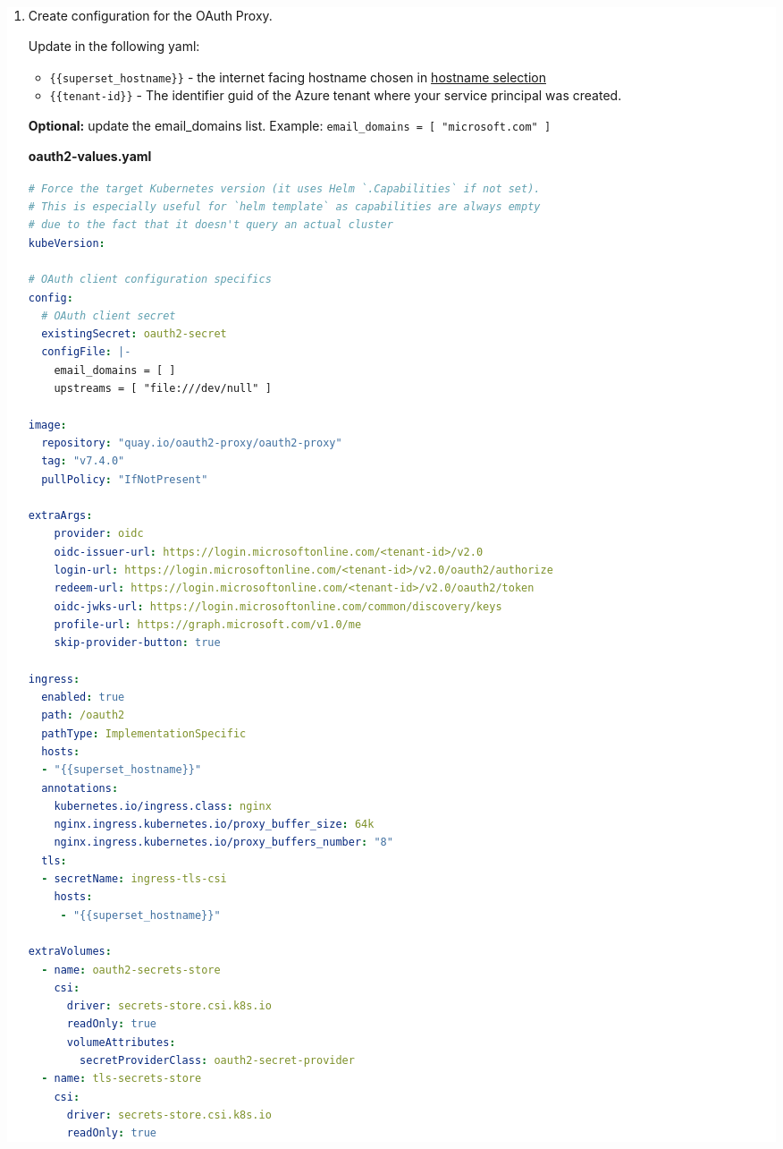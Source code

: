 1. Create configuration for the OAuth Proxy.

   Update in the following yaml:
   * `{{superset_hostname}}` - the internet facing hostname chosen in [hostname selection](#hostname-selection)
   * `{{tenant-id}}` - The identifier guid of the Azure tenant where your service principal was created.

   **Optional:** update the email_domains list. Example: `email_domains = [ "microsoft.com" ]`

   **oauth2-values.yaml**

   ```yaml
   # Force the target Kubernetes version (it uses Helm `.Capabilities` if not set).
   # This is especially useful for `helm template` as capabilities are always empty
   # due to the fact that it doesn't query an actual cluster
   kubeVersion:
   
   # OAuth client configuration specifics
   config:
     # OAuth client secret
     existingSecret: oauth2-secret
     configFile: |-
       email_domains = [ ]
       upstreams = [ "file:///dev/null" ]
   
   image:
     repository: "quay.io/oauth2-proxy/oauth2-proxy"
     tag: "v7.4.0"
     pullPolicy: "IfNotPresent"
   
   extraArgs: 
       provider: oidc
       oidc-issuer-url: https://login.microsoftonline.com/<tenant-id>/v2.0
       login-url: https://login.microsoftonline.com/<tenant-id>/v2.0/oauth2/authorize
       redeem-url: https://login.microsoftonline.com/<tenant-id>/v2.0/oauth2/token
       oidc-jwks-url: https://login.microsoftonline.com/common/discovery/keys
       profile-url: https://graph.microsoft.com/v1.0/me
       skip-provider-button: true
   
   ingress:
     enabled: true
     path: /oauth2
     pathType: ImplementationSpecific
     hosts:
     - "{{superset_hostname}}"
     annotations:
       kubernetes.io/ingress.class: nginx
       nginx.ingress.kubernetes.io/proxy_buffer_size: 64k
       nginx.ingress.kubernetes.io/proxy_buffers_number: "8"
     tls:
     - secretName: ingress-tls-csi
       hosts:
        - "{{superset_hostname}}"
   
   extraVolumes:
     - name: oauth2-secrets-store
       csi:
         driver: secrets-store.csi.k8s.io
         readOnly: true
         volumeAttributes:
           secretProviderClass: oauth2-secret-provider
     - name: tls-secrets-store
       csi:
         driver: secrets-store.csi.k8s.io
         readOnly: true
   ```